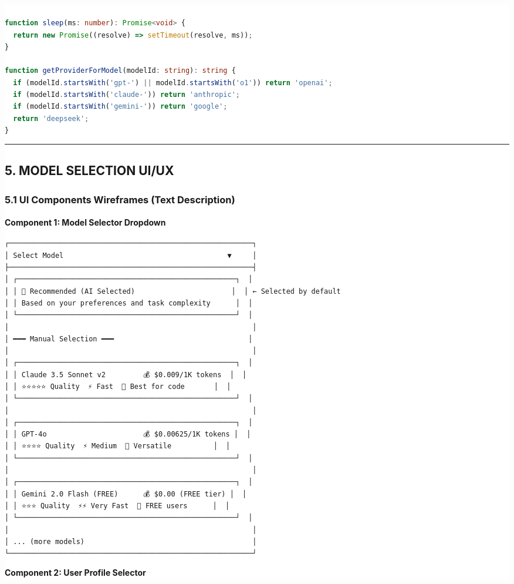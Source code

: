 ```typescript

function sleep(ms: number): Promise<void> {
  return new Promise((resolve) => setTimeout(resolve, ms));
}

function getProviderForModel(modelId: string): string {
  if (modelId.startsWith('gpt-') || modelId.startsWith('o1')) return 'openai';
  if (modelId.startsWith('claude-')) return 'anthropic';
  if (modelId.startsWith('gemini-')) return 'google';
  return 'deepseek';
}
```

---

## 5. MODEL SELECTION UI/UX

### 5.1 UI Components Wireframes (Text Description)

**Component 1: Model Selector Dropdown**

```
┌──────────────────────────────────────────────────────────┐
│ Select Model                                       ▼     │
├──────────────────────────────────────────────────────────┤
│ ┌────────────────────────────────────────────────────┐  │
│ │ 🤖 Recommended (AI Selected)                       │  │ ← Selected by default
│ │ Based on your preferences and task complexity      │  │
│ └────────────────────────────────────────────────────┘  │
│                                                          │
│ ━━━ Manual Selection ━━━                                │
│                                                          │
│ ┌────────────────────────────────────────────────────┐  │
│ │ Claude 3.5 Sonnet v2         💰 $0.009/1K tokens  │  │
│ │ ⭐⭐⭐⭐⭐ Quality  ⚡ Fast  🎯 Best for code       │  │
│ └────────────────────────────────────────────────────┘  │
│                                                          │
│ ┌────────────────────────────────────────────────────┐  │
│ │ GPT-4o                       💰 $0.00625/1K tokens │  │
│ │ ⭐⭐⭐⭐ Quality  ⚡ Medium  🎯 Versatile          │  │
│ └────────────────────────────────────────────────────┘  │
│                                                          │
│ ┌────────────────────────────────────────────────────┐  │
│ │ Gemini 2.0 Flash (FREE)      💰 $0.00 (FREE tier) │  │
│ │ ⭐⭐⭐ Quality  ⚡⚡ Very Fast  🎯 FREE users      │  │
│ └────────────────────────────────────────────────────┘  │
│                                                          │
│ ... (more models)                                        │
└──────────────────────────────────────────────────────────┘
```

**Component 2: User Profile Selector**
